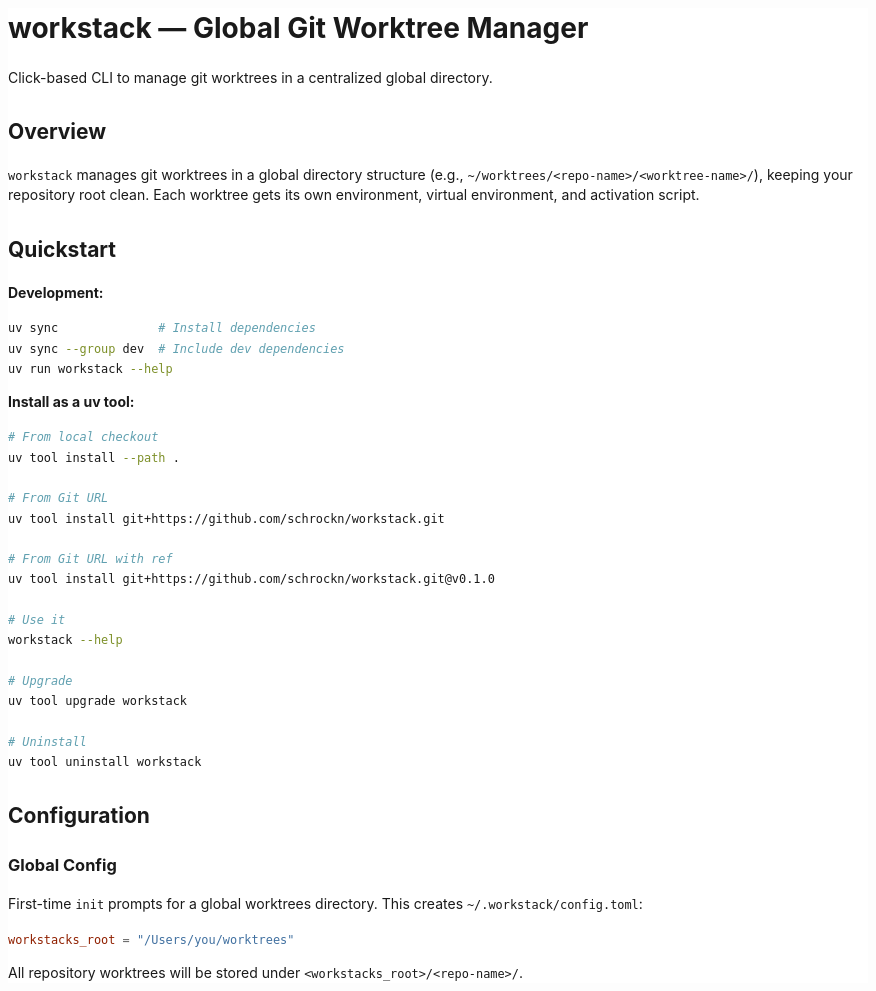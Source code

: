 workstack — Global Git Worktree Manager
=========================================

Click-based CLI to manage git worktrees in a centralized global directory.

## Overview

`workstack` manages git worktrees in a global directory structure (e.g., `~/worktrees/<repo-name>/<worktree-name>/`), keeping your repository root clean. Each worktree gets its own environment, virtual environment, and activation script.

## Quickstart

**Development:**
```bash
uv sync              # Install dependencies
uv sync --group dev  # Include dev dependencies
uv run workstack --help
```

**Install as a uv tool:**
```bash
# From local checkout
uv tool install --path .

# From Git URL
uv tool install git+https://github.com/schrockn/workstack.git

# From Git URL with ref
uv tool install git+https://github.com/schrockn/workstack.git@v0.1.0

# Use it
workstack --help

# Upgrade
uv tool upgrade workstack

# Uninstall
uv tool uninstall workstack
```

## Configuration

### Global Config

First-time `init` prompts for a global worktrees directory. This creates `~/.workstack/config.toml`:

```toml
workstacks_root = "/Users/you/worktrees"
```

All repository worktrees will be stored under `<workstacks_root>/<repo-name>/`.
